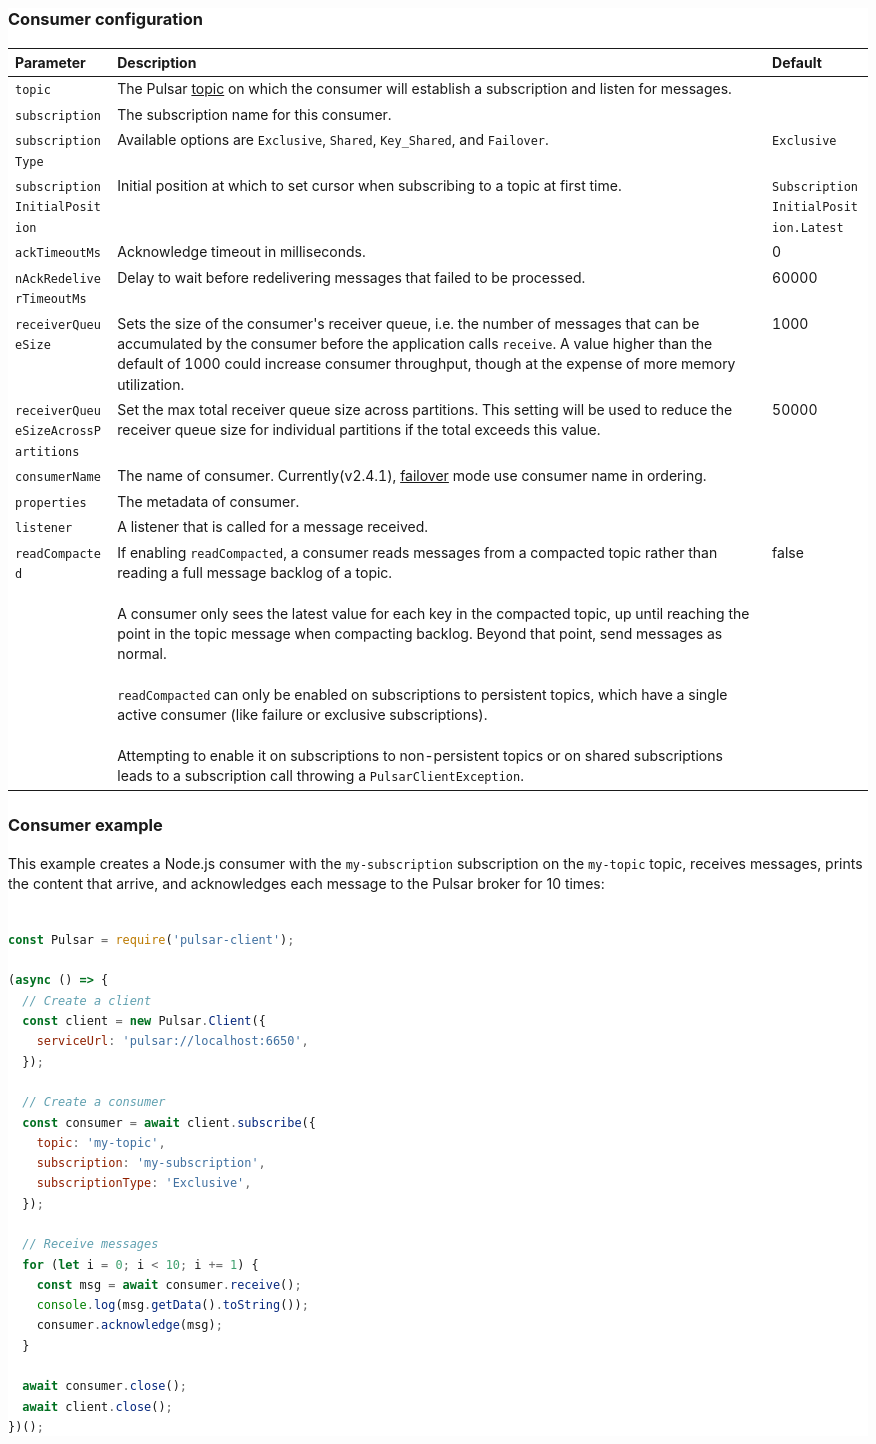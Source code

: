 ### Consumer configuration

| Parameter | Description | Default |
| :-------- | :---------- | :------ |
| `topic` | The Pulsar [topic](reference-terminology.md#topic) on which the consumer will establish a subscription and listen for messages. | |
| `subscription` | The subscription name for this consumer. | |
| `subscriptionType` | Available options are `Exclusive`, `Shared`, `Key_Shared`, and `Failover`. | `Exclusive` |
| `subscriptionInitialPosition` | Initial position at which to set cursor when subscribing to a topic at first time. | `SubscriptionInitialPosition.Latest` |
| `ackTimeoutMs` | Acknowledge timeout in milliseconds. | 0 |
| `nAckRedeliverTimeoutMs` | Delay to wait before redelivering messages that failed to be processed. | 60000 |
| `receiverQueueSize` | Sets the size of the consumer's receiver queue, i.e. the number of messages that can be accumulated by the consumer before the application calls `receive`. A value higher than the default of 1000 could increase consumer throughput, though at the expense of more memory utilization. | 1000 |
| `receiverQueueSizeAcrossPartitions` | Set the max total receiver queue size across partitions. This setting will be used to reduce the receiver queue size for individual partitions if the total exceeds this value. | 50000 |
| `consumerName` | The name of consumer. Currently(v2.4.1), [failover](concepts-messaging.md#failover) mode use consumer name in ordering. | |
| `properties` | The metadata of consumer. | |
| `listener`| A listener that is called for a message received. | |
| `readCompacted`| If enabling `readCompacted`, a consumer reads messages from a compacted topic rather than reading a full message backlog of a topic.<br /><br />A consumer only sees the latest value for each key in the compacted topic, up until reaching the point in the topic message when compacting backlog. Beyond that point, send messages as normal.<br /><br /> `readCompacted` can only be enabled on subscriptions to persistent topics, which have a single active consumer (like failure or exclusive subscriptions).<br /><br />Attempting to enable it on subscriptions to non-persistent topics or on shared subscriptions leads to a subscription call throwing a `PulsarClientException`. | false |

### Consumer example

This example creates a Node.js consumer with the `my-subscription` subscription on the `my-topic` topic, receives messages, prints the content that arrive, and acknowledges each message to the Pulsar broker for 10 times:

```JavaScript

const Pulsar = require('pulsar-client');

(async () => {
  // Create a client
  const client = new Pulsar.Client({
    serviceUrl: 'pulsar://localhost:6650',
  });

  // Create a consumer
  const consumer = await client.subscribe({
    topic: 'my-topic',
    subscription: 'my-subscription',
    subscriptionType: 'Exclusive',
  });

  // Receive messages
  for (let i = 0; i < 10; i += 1) {
    const msg = await consumer.receive();
    console.log(msg.getData().toString());
    consumer.acknowledge(msg);
  }

  await consumer.close();
  await client.close();
})();

```

